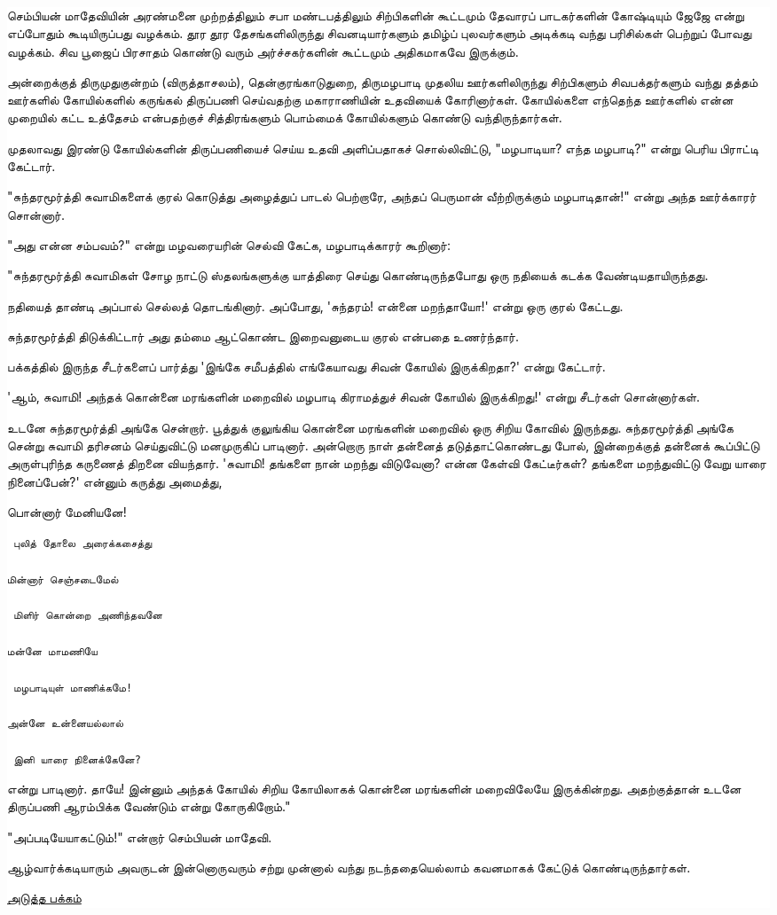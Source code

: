 செம்பியன் மாதேவியின் அரண்மனை முற்றத்திலும் சபா மண்டபத்திலும் சிற்பிகளின் கூட்டமும் தேவாரப் பாடகர்களின் கோஷ்டியும் ஜேஜே என்று எப்போதும் கூடியிருப்பது வழக்கம். தூர தூர தேசங்களிலிருந்து சிவனடியார்களும் தமிழ்ப் புலவர்களும் அடிக்கடி வந்து பரிசில்கள் பெற்றுப் போவது வழக்கம். சிவ பூஜைப் பிரசாதம் கொண்டு வரும் அர்ச்சகர்களின் கூட்டமும் அதிகமாகவே இருக்கும்.

அன்றைக்குத் திருமுதுகுன்றம் (விருத்தாசலம்), தென்குரங்காடுதுறை, திருமழபாடி முதலிய ஊர்களிலிருந்து சிற்பிகளும் சிவபக்தர்களும் வந்து தத்தம் ஊர்களில் கோயில்களில் கருங்கல் திருப்பணி செய்வதற்கு மகாராணியின் உதவியைக் கோரினார்கள். கோயில்களை எந்தெந்த ஊர்களில் என்ன முறையில் கட்ட உத்தேசம் என்பதற்குச் சித்திரங்களும் பொம்மைக் கோயில்களும் கொண்டு வந்திருந்தார்கள்.

முதலாவது இரண்டு கோயில்களின் திருப்பணியைச் செய்ய உதவி அளிப்பதாகச் சொல்லிவிட்டு, "மழபாடியா? எந்த மழபாடி?" என்று பெரிய பிராட்டி கேட்டார்.

"சுந்தரமூர்த்தி சுவாமிகளைக் குரல் கொடுத்து அழைத்துப் பாடல் பெற்றாரே, அந்தப் பெருமான் வீற்றிருக்கும் மழபாடிதான்!" என்று அந்த ஊர்க்காரர் சொன்னார்.

"அது என்ன சம்பவம்?" என்று மழவரையரின் செல்வி கேட்க, மழபாடிக்காரர் கூறினார்:

"சுந்தரமூர்த்தி சுவாமிகள் சோழ நாட்டு ஸ்தலங்களுக்கு யாத்திரை செய்து கொண்டிருந்தபோது ஒரு நதியைக் கடக்க வேண்டியதாயிருந்தது.

நதியைத் தாண்டி அப்பால் செல்லத் தொடங்கினார். அப்போது, 'சுந்தரம்! என்னை மறந்தாயோ!' என்று ஒரு குரல் கேட்டது.

சுந்தரமூர்த்தி திடுக்கிட்டார் அது தம்மை ஆட்கொண்ட இறைவனுடைய குரல் என்பதை உணர்ந்தார்.

பக்கத்தில் இருந்த சீடர்களைப் பார்த்து 'இங்கே சமீபத்தில் எங்கேயாவது சிவன் கோயில் இருக்கிறதா?' என்று கேட்டார்.

'ஆம், சுவாமி! அந்தக் கொன்னை மரங்களின் மறைவில் மழபாடி கிராமத்துச் சிவன் கோயில் இருக்கிறது!' என்று சீடர்கள் சொன்னார்கள்.

உடனே சுந்தரமூர்த்தி அங்கே சென்றார். பூத்துக் குலுங்கிய கொன்னை மரங்களின் மறைவில் ஒரு சிறிய கோவில் இருந்தது. சுந்தரமூர்த்தி அங்கே சென்று சுவாமி தரிசனம் செய்துவிட்டு மனமுருகிப் பாடினார். அன்றொரு நாள் தன்னைத் தடுத்தாட்கொண்டது போல், இன்றைக்குத் தன்னைக் கூப்பிட்டு அருள்புரிந்த கருணைத் திறனை வியந்தார். 'சுவாமி! தங்களை நான் மறந்து விடுவேனா? என்ன கேள்வி கேட்டீர்கள்? தங்களை மறந்துவிட்டு வேறு யாரை நினைப்பேன்?' என்னும் கருத்து அமைத்து,

பொன்னார் மேனியனே!

    
    
     புலித் தோலை அரைக்கசைத்து  
    
    மின்னார் செஞ்சடைமேல்  
    
     மிளிர் கொன்றை அணிந்தவனே  
    
    மன்னே மாமணியே  
    
     மழபாடியுள் மாணிக்கமே!  
    
    அன்னே உன்னையல்லால்  
    
     இனி யாரை நினைக்கேனே?
    

என்று பாடினார். தாயே! இன்னும் அந்தக் கோயில் சிறிய கோயிலாகக் கொன்னை மரங்களின் மறைவிலேயே இருக்கின்றது. அதற்குத்தான் உடனே திருப்பணி ஆரம்பிக்க வேண்டும் என்று கோருகிறோம்."

"அப்படியேயாகட்டும்!" என்றார் செம்பியன் மாதேவி.

ஆழ்வார்க்கடியாரும் அவருடன் இன்னொருவரும் சற்று முன்னால் வந்து நடந்ததையெல்லாம் கவனமாகக் கேட்டுக் கொண்டிருந்தார்கள்.

[அடுத்த பக்கம்](ponniyin_selvan_51)